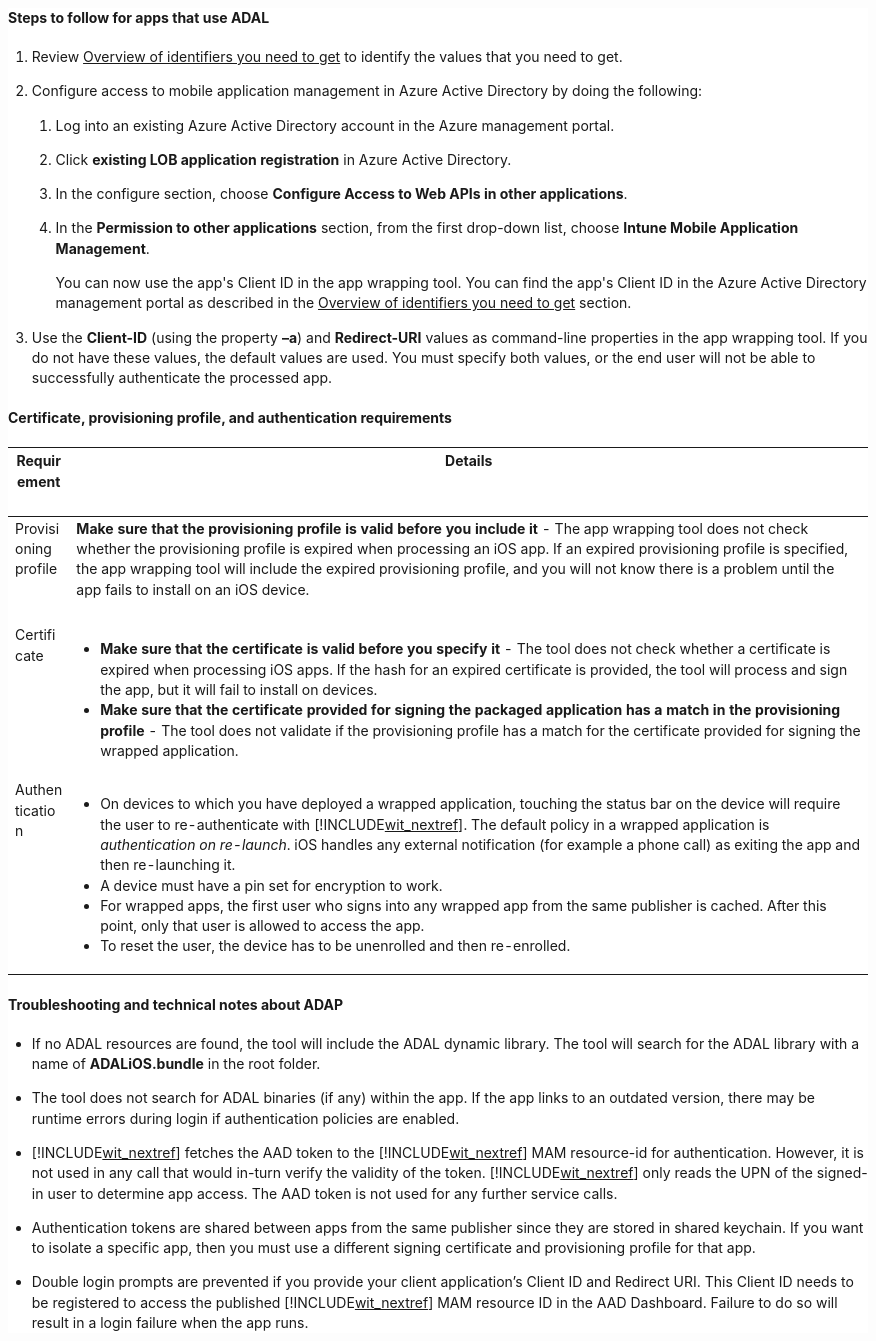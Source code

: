 #### <a name="BKMK_step_use_adal"></a>Steps to follow for apps that use ADAL

1. Review [Overview of identifiers you need to get](#BKMK_adal_overview) to identify the values that you need to get.

2. Configure access to mobile application management in Azure Active Directory by doing the following:

   1. Log into an existing Azure Active Directory account in the Azure management portal.

   2. Click **existing LOB application registration** in Azure Active Directory.

   3. In the configure section, choose **Configure Access to Web APIs in other applications**.

   4. In the **Permission to other applications** section, from the first drop-down list, choose **Intune Mobile Application Management**.

      You can now use the app's Client ID in the app wrapping tool. You can find the app's Client ID in the Azure Active Directory management portal as described in the [Overview of identifiers you need to get](#BKMK_adal_overview) section.

3. Use the **Client-ID** (using the property **–a**) and **Redirect-URI** values as command-line properties in the app wrapping tool. If you do not have these values, the default values are used. You must specify both values, or the end user will not be able to successfully authenticate the processed app.

#### Certificate, provisioning profile, and authentication requirements

|Requirement <br /> <br />|Details <br /> <br />|
|---------------|-----------|
|Provisioning profile <br /> <br />|**Make sure that the provisioning profile is valid before you include it** - The app wrapping tool does not check whether the provisioning profile is expired when processing an iOS app. If an expired provisioning profile is specified, the app wrapping tool will include the expired provisioning profile, and you will not know there is a problem until the app fails to install on an iOS device. <br /> <br />|
|Certificate <br /> <br />|<ul><li>**Make sure that the certificate is valid before you specify it** - The tool does not check whether a certificate is expired when processing iOS apps. If the hash for an expired certificate is provided, the tool will process and sign the app, but it will fail to install on devices. </li><li>**Make sure that the certificate provided for signing the packaged application has a match in the provisioning profile** - The tool does not validate if the provisioning profile has a match for the certificate provided for signing the wrapped application. </li> </ul>|
|Authentication <br /> <br />|<ul><li>On devices to which you have deployed a wrapped application, touching the status bar on the device will require the user to re-authenticate with [!INCLUDE[wit_nextref](../Token/wit_nextref_md.md)]. The default policy in a wrapped application is *authentication on re-launch*. iOS handles any external notification (for example a phone call) as exiting the app and then re-launching it. </li><li>A device must have a pin set for encryption to work. </li><li>For wrapped apps, the first user who signs into any wrapped app from the same publisher is cached. After this point, only that user is allowed to access the app. </li><li>To reset the user, the device has to be unenrolled and then re-enrolled. </li> </ul>|

#### Troubleshooting and technical notes about ADAP

- If no ADAL resources are found, the tool will include the ADAL dynamic library. The tool will search for the ADAL library with a name of **ADALiOS.bundle** in the root folder.

- The tool does not search for ADAL binaries (if any) within the app. If the app links to an outdated version, there may be runtime errors during login if authentication policies are enabled.

- [!INCLUDE[wit_nextref](../Token/wit_nextref_md.md)] fetches the AAD token to the [!INCLUDE[wit_nextref](../Token/wit_nextref_md.md)] MAM resource-id for authentication. However, it is not used in any call that would in-turn verify the validity of the token. [!INCLUDE[wit_nextref](../Token/wit_nextref_md.md)] only reads the UPN of the signed-in user to determine app access. The AAD token is not used for any further service calls.

- Authentication tokens are shared between apps from the same publisher since they are stored in shared keychain. If you want to isolate a specific app, then you must use a different signing certificate and provisioning profile for that app.

- Double login prompts are prevented if you provide your client application’s Client ID and Redirect URI. This Client ID needs to be registered to access the published [!INCLUDE[wit_nextref](../Token/wit_nextref_md.md)] MAM resource ID in the AAD Dashboard. Failure to do so will result in a login failure when the app runs.
